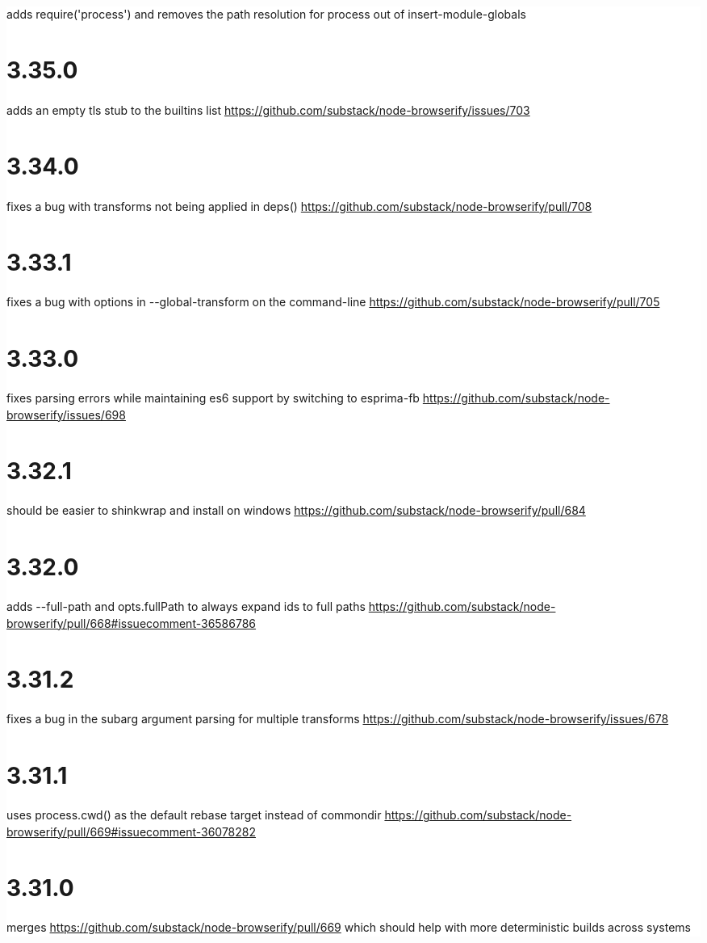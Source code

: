 adds require('process') and removes the path resolution for process out of insert-module-globals

# 3.35.0

adds an empty tls stub to the builtins list https://github.com/substack/node-browserify/issues/703 

# 3.34.0

fixes a bug with transforms not being applied in deps() https://github.com/substack/node-browserify/pull/708 

# 3.33.1

fixes a bug with options in --global-transform on the command-line https://github.com/substack/node-browserify/pull/705 

# 3.33.0

fixes parsing errors while maintaining es6 support by switching to esprima-fb https://github.com/substack/node-browserify/issues/698 

# 3.32.1

should be easier to shinkwrap and install on windows https://github.com/substack/node-browserify/pull/684 

# 3.32.0

adds --full-path and opts.fullPath to always expand ids to full paths https://github.com/substack/node-browserify/pull/668#issuecomment-36586786 

# 3.31.2

fixes a bug in the subarg argument parsing for multiple transforms https://github.com/substack/node-browserify/issues/678 

# 3.31.1

uses process.cwd() as the default rebase target instead of commondir https://github.com/substack/node-browserify/pull/669#issuecomment-36078282 

# 3.31.0

merges https://github.com/substack/node-browserify/pull/669  which should help with more deterministic builds across systems
